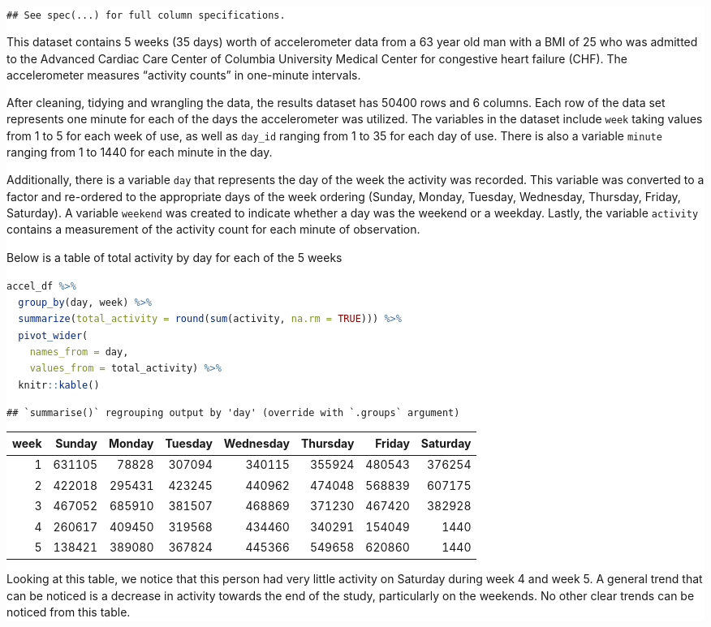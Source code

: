     ## See spec(...) for full column specifications.

This dataset contains 5 weeks (35 days) worth of accelerometer data from
a 63 year old man with a BMI of 25 who was admitted to the Advanced
Cardiac Care Center of Columbia University Medical Center for congestive
heart failure (CHF). The accelerometer measures “activity counts” in
one-minute intervals.

After cleaning, tidying and wrangling the data, the results dataset has
50400 rows and 6 columns. Each row of the data set represents one minute
for each of the days the accelerometer was utilized. The variables in
the dataset include `week` taking values from 1 to 5 for each week of
use, as well as `day_id` ranging from 1 to 35 for each day of use. There
is also a variable `minute` ranging from 1 to 1440 for each minute in
the day.

Additionally, there is a variable `day` that represents the day of the
week the activity was recorded. This variable was converted to a factor
and re-ordered to the appropriate days of the week ordering (Sunday,
Monday, Tuesday, Wednesday, Thursday, Friday, Saturday). A variable
`weekend` was created to indicate whether a day was the weekend or a
weekday. Lastly, the variable `activity` contains a measurement of the
activity count for each minute of observation.

Below is a table of total activity by day for each of the 5 weeks

``` r
accel_df %>% 
  group_by(day, week) %>% 
  summarize(total_activity = round(sum(activity, na.rm = TRUE))) %>% 
  pivot_wider(
    names_from = day, 
    values_from = total_activity) %>%
  knitr::kable()
```

    ## `summarise()` regrouping output by 'day' (override with `.groups` argument)

| week | Sunday | Monday | Tuesday | Wednesday | Thursday | Friday | Saturday |
| ---: | -----: | -----: | ------: | --------: | -------: | -----: | -------: |
|    1 | 631105 |  78828 |  307094 |    340115 |   355924 | 480543 |   376254 |
|    2 | 422018 | 295431 |  423245 |    440962 |   474048 | 568839 |   607175 |
|    3 | 467052 | 685910 |  381507 |    468869 |   371230 | 467420 |   382928 |
|    4 | 260617 | 409450 |  319568 |    434460 |   340291 | 154049 |     1440 |
|    5 | 138421 | 389080 |  367824 |    445366 |   549658 | 620860 |     1440 |

Looking at this table, we notice that this person had very little
activity on Saturday during week 4 and week 5. A general trend that can
be noticed is a decrease in activity towards the end of the study,
particularly on the weekends. No other clear trends can be noticed from
this table.
